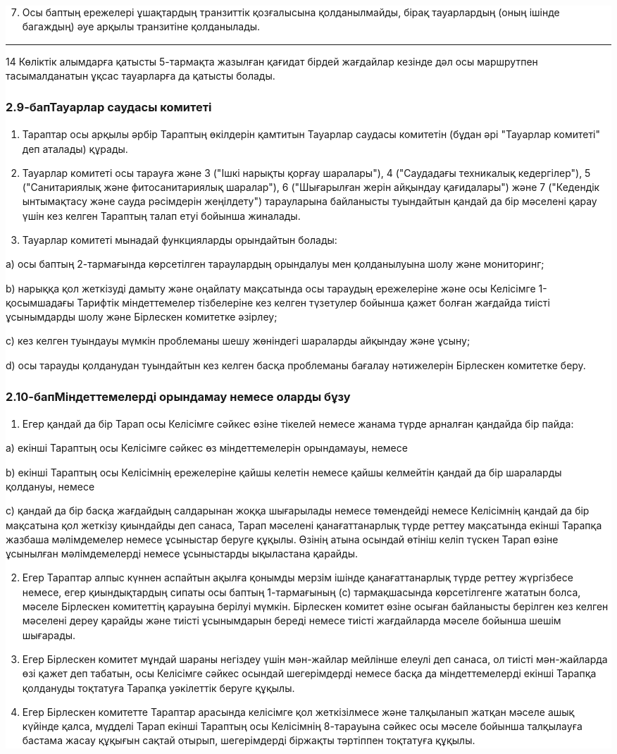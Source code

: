 7. Осы баптың ережелері ұшақтардың транзиттік қозғалысына қолданылмайды, бірақ тауарлардың (оның ішінде багаждың) әуе арқылы транзитіне қолданылады.

_____________

14 Көліктік алымдарға қатысты 5-тармақта жазылған қағидат бірдей жағдайлар кезінде дәл осы маршрутпен тасымалданатын ұқсас тауарларға да қатысты болады.

### 2.9-бапТауарлар саудасы комитеті

1. Тараптар осы арқылы әрбір Тараптың өкілдерін қамтитын Тауарлар саудасы комитетін (бұдан әрі "Тауарлар комитеті" деп аталады) құрады.

2. Тауарлар комитеті осы тарауға және 3 ("Ішкі нарықты қорғау шаралары"), 4 ("Саудадағы техникалық кедергілер"), 5 ("Санитариялық және фитосанитариялық шаралар"), 6 ("Шығарылған жерін айқындау қағидалары") және 7 ("Кедендік ынтымақтасу және сауда рәсімдерін жеңілдету") тарауларына байланысты туындайтын қандай да бір мәселені қарау үшін кез келген Тараптың талап етуі бойынша жиналады.

3. Тауарлар комитеті мынадай функцияларды орындайтын болады:

a) осы баптың 2-тармағында көрсетілген тараулардың орындалуы мен қолданылуына шолу және мониторинг;

b) нарыққа қол жеткізуді дамыту және оңайлату мақсатында осы тараудың ережелеріне және осы Келісімге 1-қосымшадағы Тарифтік міндеттемелер тізбелеріне кез келген түзетулер бойынша қажет болған жағдайда тиісті ұсынымдарды шолу және Бірлескен комитетке әзірлеу;

c) кез келген туындауы мүмкін проблеманы шешу жөніндегі шараларды айқындау және ұсыну;

d) осы тарауды қолданудан туындайтын кез келген басқа проблеманы бағалау нәтижелерін Бірлескен комитетке беру.

### 2.10-бапМіндеттемелерді орындамау немесе оларды бұзу

1. Егер қандай да бір Тарап осы Келісімге сәйкес өзіне тікелей немесе жанама түрде арналған қандайда бір пайда:

a) екінші Тараптың осы Келісімге сәйкес өз міндеттемелерін орындамауы, немесе

b) екінші Тараптың осы Келісімнің ережелеріне қайшы келетін немесе қайшы келмейтін қандай да бір шараларды қолдануы, немесе

c) қандай да бір басқа жағдайдың салдарынан жоққа шығарылады немесе төмендейді немесе Келісімнің қандай да бір мақсатына қол жеткізу қиындайды деп санаса, Тарап мәселені қанағаттанарлық түрде реттеу мақсатында екінші Тарапқа жазбаша мәлімдемелер немесе ұсыныстар беруге құқылы. Өзінің атына осындай өтініш келіп түскен Тарап өзіне ұсынылған мәлімдемелерді немесе ұсыныстарды ықыластана қарайды.

2. Егер Тараптар алпыс күннен аспайтын ақылға қонымды мерзім ішінде қанағаттанарлық түрде реттеу жүргізбесе немесе, егер қиындықтардың сипаты осы баптың 1-тармағының (с) тармақшасында көрсетілгенге жататын болса, мәселе Бірлескен комитеттің қарауына берілуі мүмкін. Бірлескен комитет өзіне осыған байланысты берілген кез келген мәселені дереу қарайды және тиісті ұсынымдарын береді немесе тиісті жағдайларда мәселе бойынша шешім шығарады.

3. Егер Бірлескен комитет мұндай шараны негіздеу үшін мән-жайлар мейлінше елеулі деп санаса, ол тиісті мән-жайларда өзі қажет деп табатын, осы Келісімге сәйкес осындай шегерімдерді немесе басқа да міндеттемелерді екінші Тарапқа қолдануды тоқтатуға Тарапқа уәкілеттік беруге құқылы.

4. Егер Бірлескен комитетте Тараптар арасында келісімге қол жеткізілмесе және талқыланып жатқан мәселе ашық күйінде қалса, мүдделі Тарап екінші Тараптың осы Келісімнің 8-тарауына сәйкес осы мәселе бойынша талқылауға бастама жасау құқығын сақтай отырып, шегерімдерді біржақты тәртіппен тоқтатуға құқылы.
